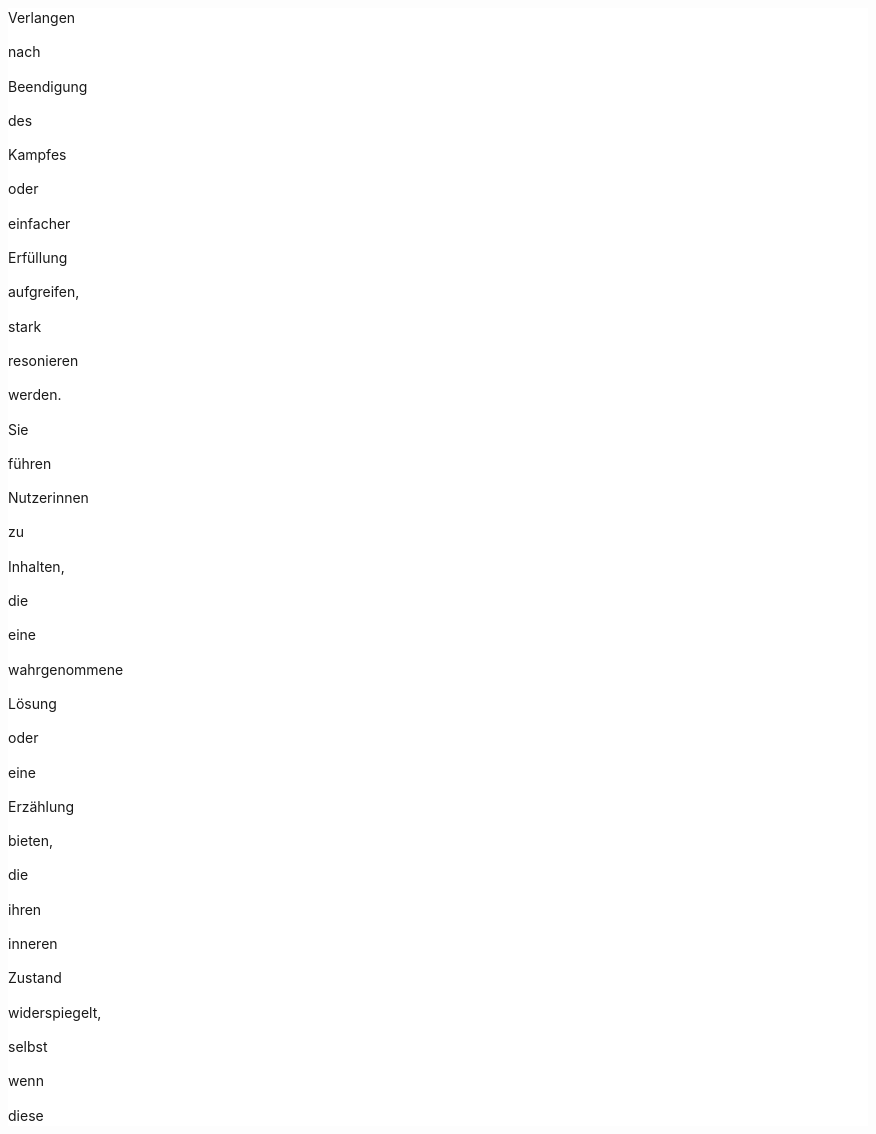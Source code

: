 Verlangen

nach

Beendigung

des

Kampfes

oder

einfacher

Erfüllung

aufgreifen,

stark

resonieren

werden.

Sie

führen

Nutzerinnen

zu

Inhalten,

die

eine

wahrgenommene

Lösung

oder

eine

Erzählung

bieten,

die

ihren

inneren

Zustand

widerspiegelt,

selbst

wenn

diese
